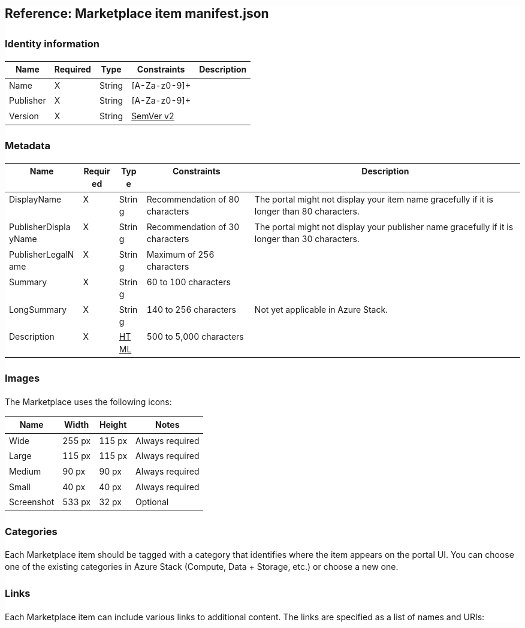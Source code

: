 ## Reference: Marketplace item manifest.json

### Identity information

| Name | Required | Type | Constraints | Description |
| --- | --- | --- | --- | --- |
| Name |X |String |[A-Za-z0-9]+ | |
| Publisher |X |String |[A-Za-z0-9]+ | |
| Version |X |String |[SemVer v2](https://semver.org/) | |

### Metadata

| Name | Required | Type | Constraints | Description |
| --- | --- | --- | --- | --- |
| DisplayName |X |String |Recommendation of 80 characters |The portal might not display your item name gracefully if it is longer than 80 characters. |
| PublisherDisplayName |X |String |Recommendation of 30 characters |The portal might not display your publisher name gracefully if it is longer than 30 characters. |
| PublisherLegalName |X |String |Maximum of 256 characters | |
| Summary |X |String |60 to 100 characters | |
| LongSummary |X |String |140 to 256 characters |Not yet applicable in Azure Stack. |
| Description |X |[HTML](https://auxdocs.azurewebsites.net/en-us/documentation/articles/gallery-metadata#html-sanitization) |500 to 5,000 characters | |

### Images

The Marketplace uses the following icons:

| Name | Width | Height | Notes |
| --- | --- | --- | --- |
| Wide |255 px |115 px |Always required |
| Large |115 px |115 px |Always required |
| Medium |90 px |90 px |Always required |
| Small |40 px |40 px |Always required |
| Screenshot |533 px |32 px |Optional |

### Categories

Each Marketplace item should be tagged with a category that identifies where the item appears on the portal UI. You can choose one of the existing categories in Azure Stack (Compute, Data + Storage, etc.) or choose a new one.

### Links

Each Marketplace item can include various links to additional content. The links are specified as a list of names and URIs:
